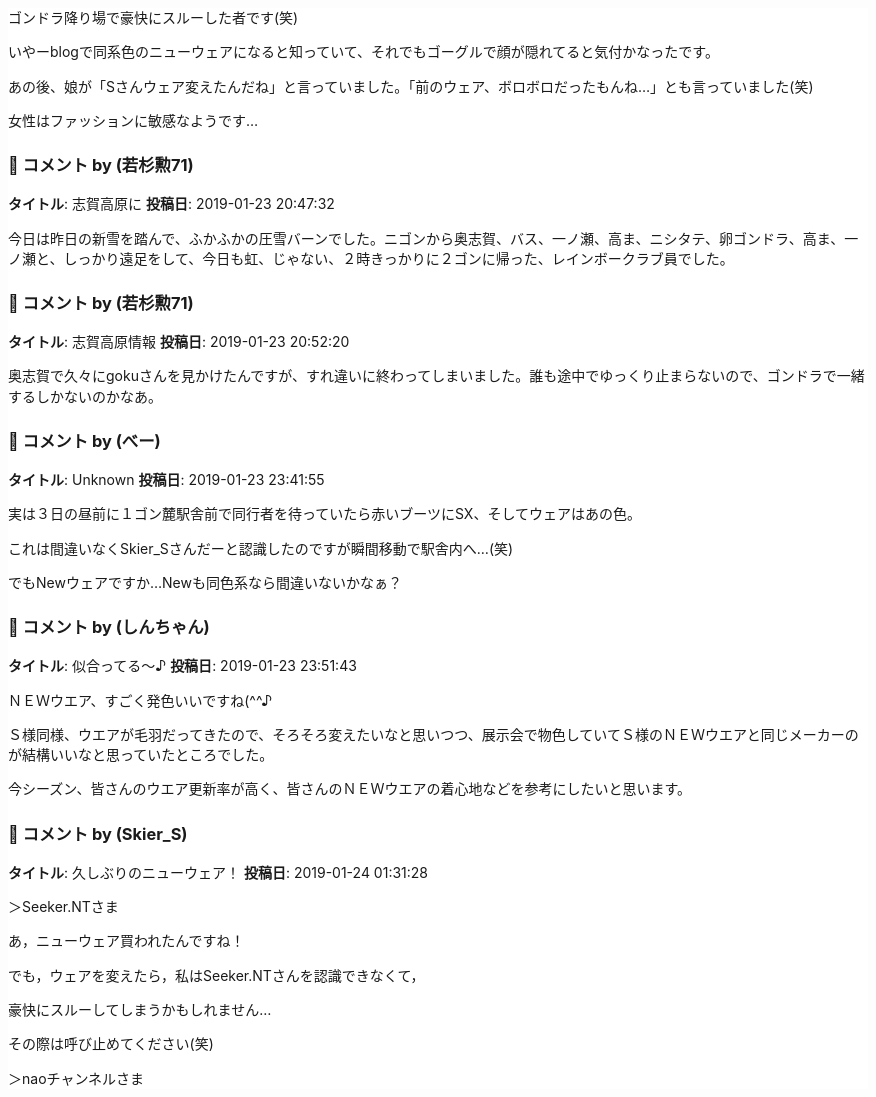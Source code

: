 ゴンドラ降り場で豪快にスルーした者です(笑)

いやーblogで同系色のニューウェアになると知っていて、それでもゴーグルで顔が隠れてると気付かなったです。

あの後、娘が「Sさんウェア変えたんだね」と言っていました。「前のウェア、ボロボロだったもんね…」とも言っていました(笑)

女性はファッションに敏感なようです…

### 💬 コメント by (若杉勲71)
**タイトル**: 志賀高原に
**投稿日**: 2019-01-23 20:47:32

今日は昨日の新雪を踏んで、ふかふかの圧雪バーンでした。ニゴンから奥志賀、バス、一ノ瀬、高ま、ニシタテ、卵ゴンドラ、高ま、一ノ瀬と、しっかり遠足をして、今日も虹、じゃない、２時きっかりに２ゴンに帰った、レインボークラブ員でした。

### 💬 コメント by (若杉勲71)
**タイトル**: 志賀高原情報
**投稿日**: 2019-01-23 20:52:20

奥志賀で久々にgokuさんを見かけたんですが、すれ違いに終わってしまいました。誰も途中でゆっくり止まらないので、ゴンドラで一緒するしかないのかなあ。

### 💬 コメント by (べー)
**タイトル**: Unknown
**投稿日**: 2019-01-23 23:41:55

実は３日の昼前に１ゴン麓駅舎前で同行者を待っていたら赤いブーツにSX、そしてウェアはあの色。

これは間違いなくSkier_Sさんだーと認識したのですが瞬間移動で駅舎内へ…(笑)

でもNewウェアですか…Newも同色系なら間違いないかなぁ？

### 💬 コメント by (しんちゃん)
**タイトル**: 似合ってる～♪
**投稿日**: 2019-01-23 23:51:43

ＮＥＷウエア、すごく発色いいですね(^^♪

Ｓ様同様、ウエアが毛羽だってきたので、そろそろ変えたいなと思いつつ、展示会で物色していてＳ様のＮＥＷウエアと同じメーカーのが結構いいなと思っていたところでした。

今シーズン、皆さんのウエア更新率が高く、皆さんのＮＥＷウエアの着心地などを参考にしたいと思います。

### 💬 コメント by (Skier_S)
**タイトル**: 久しぶりのニューウェア！
**投稿日**: 2019-01-24 01:31:28

＞Seeker.NTさま

あ，ニューウェア買われたんですね！

でも，ウェアを変えたら，私はSeeker.NTさんを認識できなくて，

豪快にスルーしてしまうかもしれません…

その際は呼び止めてください(笑)



＞naoチャンネルさま
